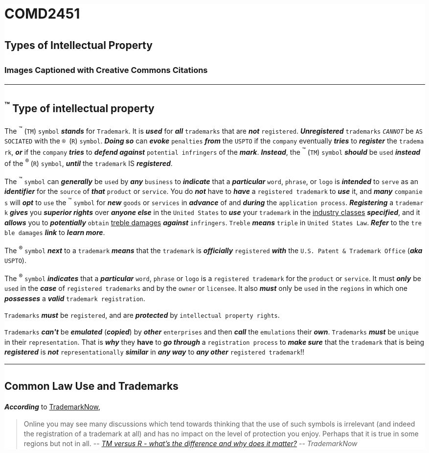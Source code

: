 <h1 class="capitalize">COMD2451</h1>
<h2 class="sentence center">Types of Intellectual Property</h2>
<h3 class="sentence center">Images Captioned with Creative Commons Citations</h3>

---

<section class="section">
    <h2 class="sentence"><sup>™</sup> Type of intellectual property</h2>

The <sup class="sup">™</sup> (`TM`) `symbol` ***stands*** for `Trademark`. It is ***used*** for ***all*** `trademarks` that are ***not*** `registered`. ***Unregistered*** `trademarks` *`CANNOT`* be `ASSOCIATED` with the `® `(`R`) `symbol`. ***Doing so*** can ***evoke*** `penalties` ***from*** the `USPTO` if the `company` eventually ***tries*** to ***register*** the `trademark`, ***or*** if the `company` ***tries*** to ***defend against*** `potential infringers` of the ***mark***. ***Instead***, the <sup class="sup">™</sup> (`TM`) `symbol` ***should*** be `used` ***instead*** of the <sup class="sup">® </sup> (`R`) `symbol`, ***until*** the `trademark` IS ***registered***.

The <sup class="sup">™</sup> `symbol` can ***generally*** be `used` by ***any*** `business` to ***indicate*** that a ***particular*** `word`, `phrase`, or `logo` is ***intended*** to `serve` as an ***identifier*** for the `source` of ***that*** `product` or `service`. You do ***not*** have to ***have*** a `registered trademark` to ***use*** it, and ***many*** `companies` will ***opt*** to `use` the <sup class="sup">™</sup> `symbol` for ***new*** `goods` or `services` in ***advance*** of and ***during*** the `application process`. ***Registering*** a `trademark` ***gives*** you ***superior rights*** over ***anyone else*** in the `United States` to ***use*** your `trademark` in the [industry classes](https://idm-tmng.uspto.gov/id-master-list-public.html) ***specified***, and it ***allows*** you to ***potentially*** `obtain` [treble damages](https://en.wikipedia.org/wiki/Treble_damages) ***against*** `infringers`. `Treble` ***means*** `triple` in `United States Law`. ***Refer*** to the `treble damages` ***link*** to ***learn more***.

The <sup class="sup">®</sup> `symbol` ***next*** to a `trademark` ***means*** that the `trademark` is ***officially*** `registered` ***with*** the `U.S. Patent & Trademark Office` (***aka*** `USPTO`).

The <sup class="sup">®</sup> `symbol` ***indicates*** that a ***particular*** `word`, `phrase` or `logo` is a `registered trademark` for the `product` or `service`. It must ***only*** be `used` in the ***case*** of `registered trademarks` and by the `owner` or `licensee`. It also ***must*** only be `used` in the `regions` in which one ***possesses*** a ***valid*** `trademark registration`.

`Trademarks` ***must*** be `registered`, and are ***protected*** by `intellectual property rights`.

`Trademarks` ***can't*** be ***emulated*** (***copied***) by ***other*** `enterprises` and then ***call*** the `emulations` their ***own***. `Trademarks` ***must*** be `unique` in their `representation`. That is ***why*** they **have** to ***go through*** a `registration process` to ***make sure*** that the `trademark` that is being ***registered*** is ***not*** `representationally` ***similar*** in ***any way*** to ***any other*** `registered trademark`!!

</section>

---

<section class="section">
    <h2 class="sentence">Common Law Use and Trademarks</h2>
    
***According*** to [TrademarkNow](https://www.trademarknow.com/blog/tm-versus-r-whats-the-difference-and-why-does-it-matter),

> Online you may see many discussions which tend towards thinking that the use of such symbols is irrelevant (and indeed the registration of a trademark at all) and has no impact on the level of protection you enjoy. Perhaps that it is true in some regions but not in all.
> -- <cite>[TM versus R - what’s the difference and why does it matter?](https://www.trademarknow.com/blog/tm-versus-r-whats-the-difference-and-why-does-it-matter) -- TrademarkNow</cite>
